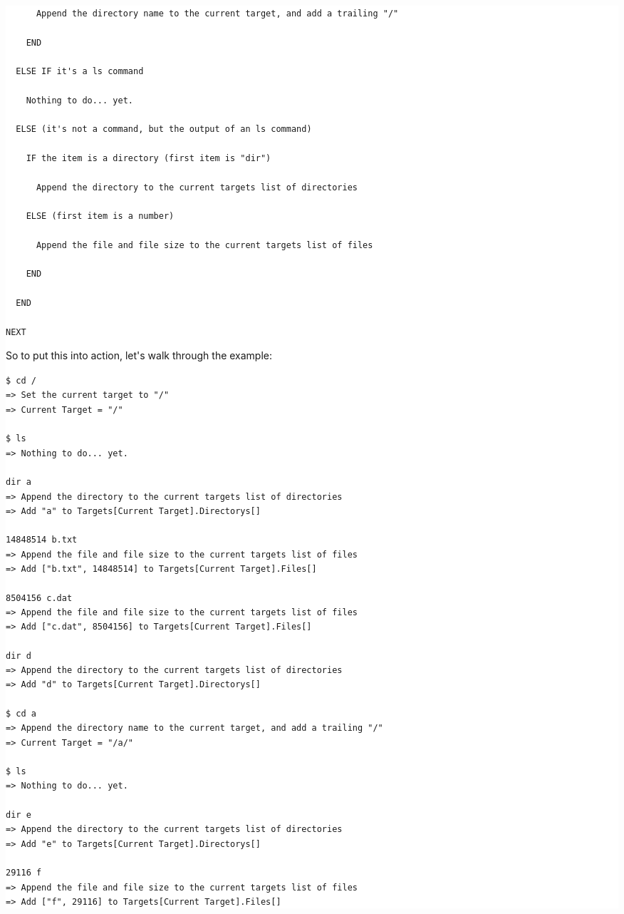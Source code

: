           Append the directory name to the current target, and add a trailing "/"

        END

      ELSE IF it's a ls command

        Nothing to do... yet.

      ELSE (it's not a command, but the output of an ls command)

        IF the item is a directory (first item is "dir")

          Append the directory to the current targets list of directories

        ELSE (first item is a number)

          Append the file and file size to the current targets list of files

        END

      END

    NEXT

So to put this into action, let's walk through the example:

    $ cd /
    => Set the current target to "/"
    => Current Target = "/"

    $ ls
    => Nothing to do... yet.

    dir a
    => Append the directory to the current targets list of directories
    => Add "a" to Targets[Current Target].Directorys[]

    14848514 b.txt
    => Append the file and file size to the current targets list of files
    => Add ["b.txt", 14848514] to Targets[Current Target].Files[]

    8504156 c.dat
    => Append the file and file size to the current targets list of files
    => Add ["c.dat", 8504156] to Targets[Current Target].Files[]

    dir d
    => Append the directory to the current targets list of directories
    => Add "d" to Targets[Current Target].Directorys[]

    $ cd a
    => Append the directory name to the current target, and add a trailing "/"
    => Current Target = "/a/"

    $ ls
    => Nothing to do... yet.

    dir e
    => Append the directory to the current targets list of directories
    => Add "e" to Targets[Current Target].Directorys[]

    29116 f
    => Append the file and file size to the current targets list of files
    => Add ["f", 29116] to Targets[Current Target].Files[]
